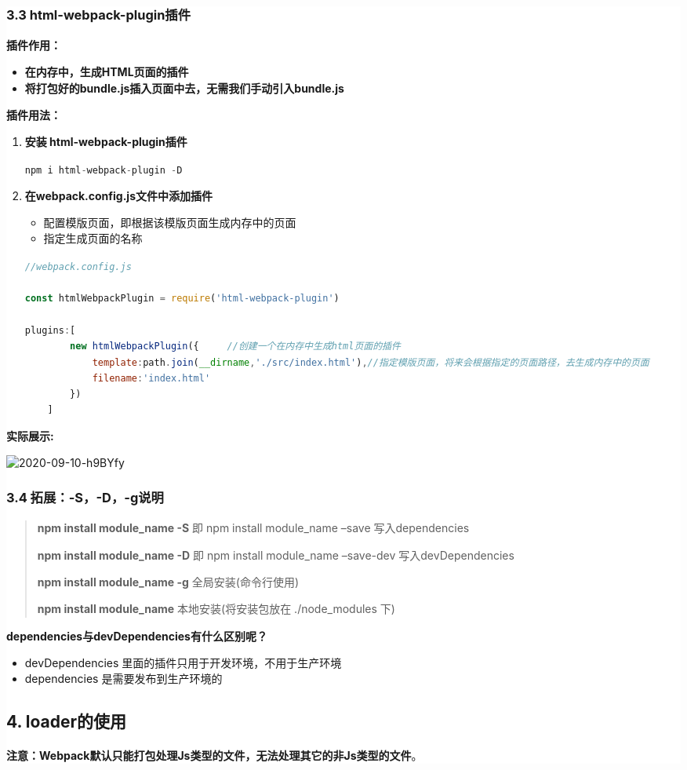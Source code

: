 
### 3.3 html-webpack-plugin插件

**插件作用：**

- **在内存中，生成HTML页面的插件**
- **将打包好的bundle.js插入页面中去，无需我们手动引入bundle.js**

**插件用法：**

1. **安装 html-webpack-plugin插件**

   ```js
   npm i html-webpack-plugin -D
   ```

2. **在webpack.config.js文件中添加插件**

   - 配置模版页面，即根据该模版页面生成内存中的页面
   - 指定生成页面的名称

   ```js
   //webpack.config.js
   
   const htmlWebpackPlugin = require('html-webpack-plugin')
   
   plugins:[ 
           new htmlWebpackPlugin({     //创建一个在内存中生成html页面的插件
               template:path.join(__dirname,'./src/index.html'),//指定模版页面，将来会根据指定的页面路径，去生成内存中的页面
               filename:'index.html'
           })
       ]
   ```

**实际展示:**

![2020-09-10-h9BYfy](https://image.ldbmcs.com/2020-09-10-h9BYfy.jpg)

### 3.4 拓展：-S，-D，-g说明

> **npm install module_name -S**    即    npm install module_name –save    写入dependencies
>
> **npm install module_name -D**    即    npm install module_name –save-dev 写入devDependencies
>
> **npm install module_name -g** 	全局安装(命令行使用)
>
> **npm install module_name** 		本地安装(将安装包放在 ./node_modules 下)

**dependencies与devDependencies有什么区别呢？**

- devDependencies 里面的插件只用于开发环境，不用于生产环境
- dependencies 是需要发布到生产环境的

## 4. loader的使用

**注意：Webpack默认只能打包处理Js类型的文件，无法处理其它的非Js类型的文件**。
